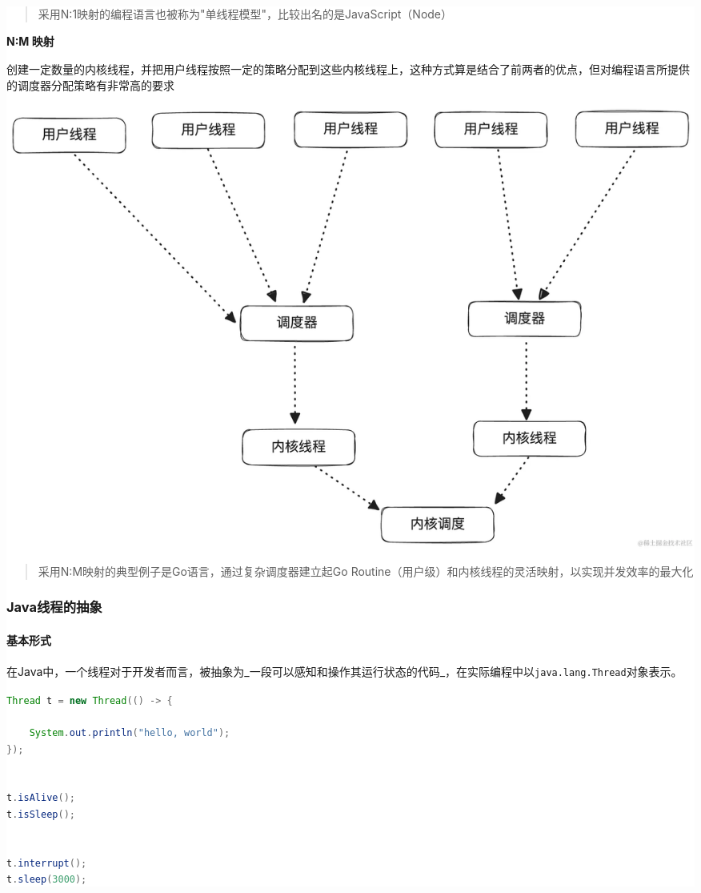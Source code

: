 > 采用N:1映射的编程语言也被称为"单线程模型"，比较出名的是JavaScript（Node）

**N:M 映射**

创建一定数量的内核线程，并把用户线程按照一定的策略分配到这些内核线程上，这种方式算是结合了前两者的优点，但对编程语言所提供的调度器分配策略有非常高的要求

![](_assets/479e69c5a51d432083c61eee6ca8cef2~tplv-k3u1fbpfcp-jj-mark!3024!0!0!0!q75.awebp.webp)

> 采用N:M映射的典型例子是Go语言，通过复杂调度器建立起Go Routine（用户级）和内核线程的灵活映射，以实现并发效率的最大化

### Java线程的抽象

#### 基本形式

在Java中，一个线程对于开发者而言，被抽象为_一段可以感知和操作其运行状态的代码_，在实际编程中以`java.lang.Thread`对象表示。

```java
Thread t = new Thread(() -> {
    
    System.out.println("hello, world");
});


t.isAlive();
t.isSleep();


t.interrupt();
t.sleep(3000);

```
